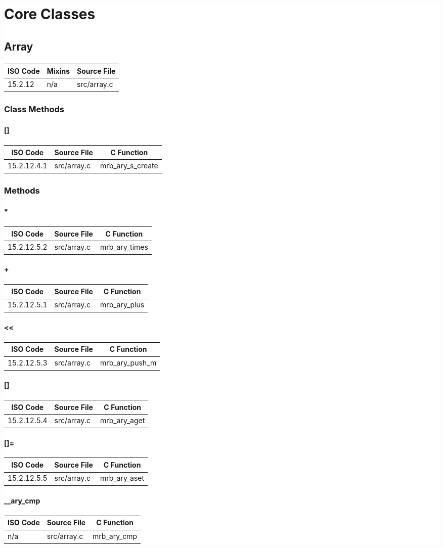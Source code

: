 # Core Classes

## Array

ISO Code | Mixins | Source File
--- | --- | ---
15.2.12 |  n/a | src/array.c

### Class Methods

#### []

ISO Code | Source File | C Function
--- | --- | ---
15.2.12.4.1 | src/array.c | mrb_ary_s_create

### Methods

#### *

ISO Code | Source File | C Function
--- | --- | ---
15.2.12.5.2 | src/array.c | mrb_ary_times

#### +

ISO Code | Source File | C Function
--- | --- | ---
15.2.12.5.1 | src/array.c | mrb_ary_plus

#### <<

ISO Code | Source File | C Function
--- | --- | ---
15.2.12.5.3 | src/array.c | mrb_ary_push_m

#### []

ISO Code | Source File | C Function
--- | --- | ---
15.2.12.5.4 | src/array.c | mrb_ary_aget

#### []=

ISO Code | Source File | C Function
--- | --- | ---
15.2.12.5.5 | src/array.c | mrb_ary_aset

#### __ary_cmp

ISO Code | Source File | C Function
--- | --- | ---
n/a | src/array.c | mrb_ary_cmp
